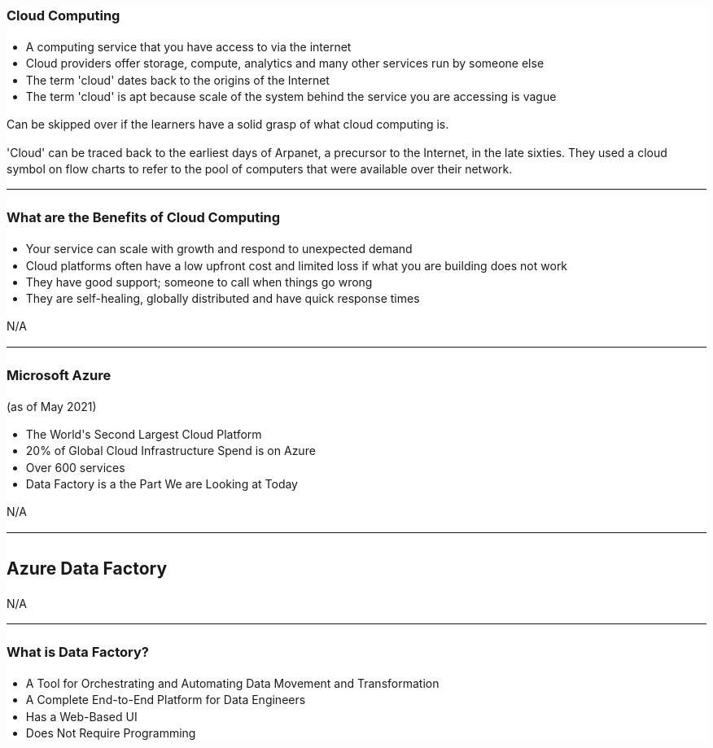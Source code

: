 
### Cloud Computing

- A computing service that you have access to via the internet
- Cloud providers offer storage, compute, analytics and many other services run by someone else
- The term 'cloud' dates back to the origins of the Internet
- The term 'cloud' is apt because scale of the system behind the service you are accessing is vague

<aside class="notes">
  Can be skipped over if the learners have a solid grasp of what cloud computing is.

  'Cloud' can be traced back to the earliest days of Arpanet, a precursor to the Internet, in the late sixties. They used a cloud symbol on flow charts to refer to the pool of computers that were available over their network.
</aside>

---

### What are the Benefits of Cloud Computing

- Your service can scale with growth and respond to unexpected demand
- Cloud platforms often have a low upfront cost and limited loss if what you are building does not work
- They have good support; someone to call when things go wrong
- They are self-healing, globally distributed and have quick response times

<aside class="notes">
  N/A
</aside>

---

### Microsoft Azure
(as of May 2021)
- The World's Second Largest Cloud Platform
- 20% of Global Cloud Infrastructure Spend is on Azure
- Over 600 services
- Data Factory is a the Part We are Looking at Today

<aside class="notes">
  N/A
</aside>

---

## Azure Data Factory

<aside class="notes">
  N/A
</aside>

---

### What is Data Factory?
- A Tool for Orchestrating and Automating Data Movement and Transformation
- A Complete End-to-End Platform for Data Engineers
- Has a Web-Based UI
- Does Not Require Programming
